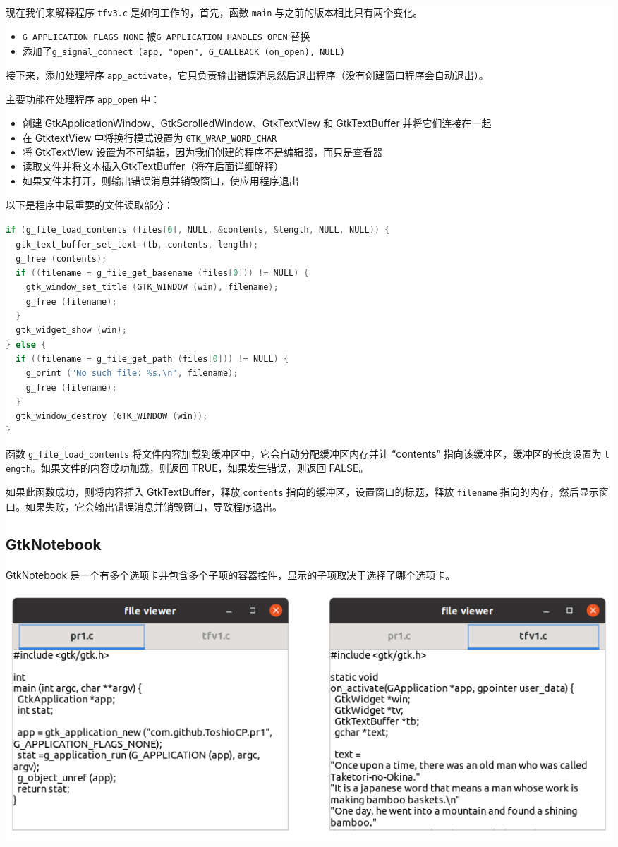现在我们来解释程序 `tfv3.c` 是如何工作的，首先，函数 `main` 与之前的版本相比只有两个变化。

- `G_APPLICATION_FLAGS_NONE` 被`G_APPLICATION_HANDLES_OPEN` 替换
- 添加了`g_signal_connect (app, "open", G_CALLBACK (on_open), NULL)`

接下来，添加处理程序 `app_activate`，它只负责输出错误消息然后退出程序（没有创建窗口程序会自动退出）。

主要功能在处理程序 `app_open` 中：

- 创建 GtkApplicationWindow、GtkScrolledWindow、GtkTextView 和 GtkTextBuffer 并将它们连接在一起
- 在 GtktextView 中将换行模式设置为 `GTK_WRAP_WORD_CHAR`
- 将 GtkTextView 设置为不可编辑，因为我们创建的程序不是编辑器，而只是查看器
- 读取文件并将文本插入GtkTextBuffer（将在后面详细解释）
- 如果文件未打开，则输出错误消息并销毁窗口，使应用程序退出

以下是程序中最重要的文件读取部分：

~~~C
if (g_file_load_contents (files[0], NULL, &contents, &length, NULL, NULL)) {
  gtk_text_buffer_set_text (tb, contents, length);
  g_free (contents);
  if ((filename = g_file_get_basename (files[0])) != NULL) {
    gtk_window_set_title (GTK_WINDOW (win), filename);
    g_free (filename);
  }
  gtk_widget_show (win);
} else {
  if ((filename = g_file_get_path (files[0])) != NULL) {
    g_print ("No such file: %s.\n", filename);
    g_free (filename);
  }
  gtk_window_destroy (GTK_WINDOW (win));
}
~~~

函数 `g_file_load_contents` 将文件内容加载到缓冲区中，它会自动分配缓冲区内存并让 “contents” 指向该缓冲区，缓冲区的长度设置为 `length`。如果文件的内容成功加载，则返回 TRUE，如果发生错误，则返回 FALSE。

如果此函数成功，则将内容插入 GtkTextBuffer，释放 `contents` 指向的缓冲区，设置窗口的标题，释放 `filename` 指向的内存，然后显示窗口。如果失败，它会输出错误消息并销毁窗口，导致程序退出。

## GtkNotebook

GtkNotebook 是一个有多个选项卡并包含多个子项的容器控件，显示的子项取决于选择了哪个选项卡。

![GtkNotebook](image/screenshot_gtk_notebook.png)
